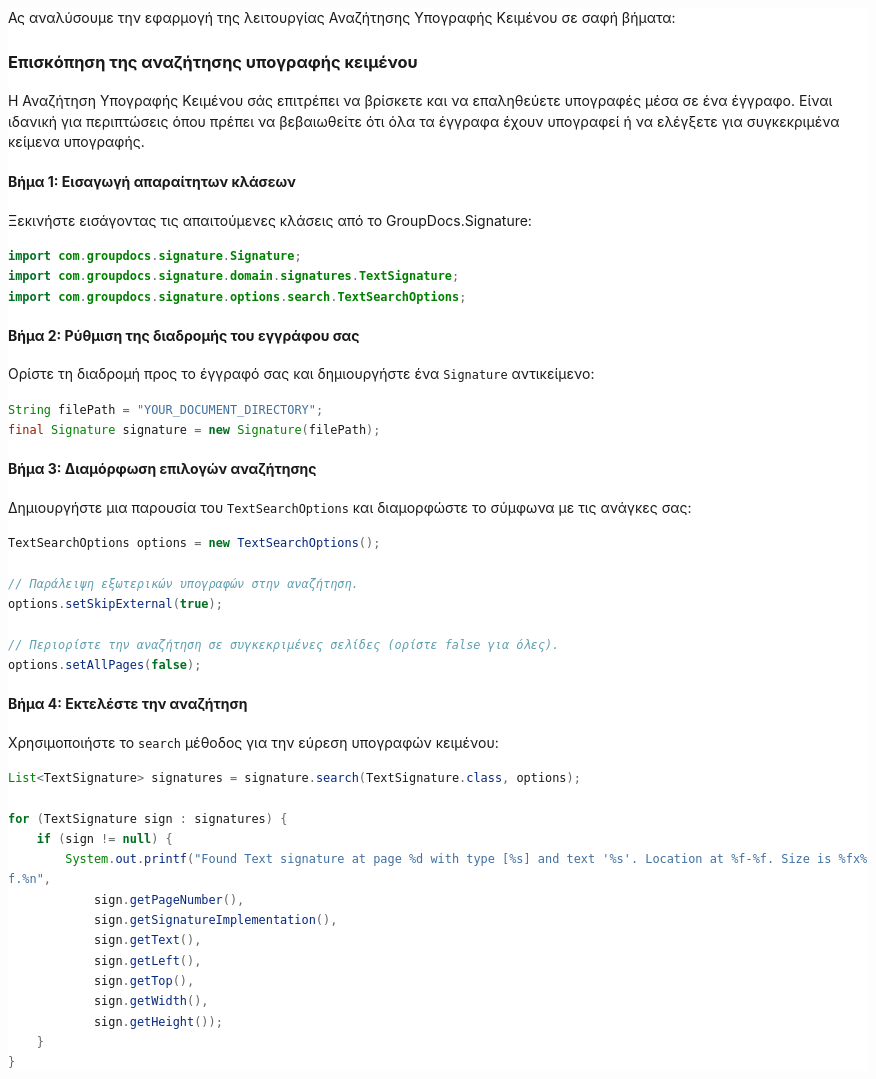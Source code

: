 Ας αναλύσουμε την εφαρμογή της λειτουργίας Αναζήτησης Υπογραφής Κειμένου σε σαφή βήματα:

### Επισκόπηση της αναζήτησης υπογραφής κειμένου

Η Αναζήτηση Υπογραφής Κειμένου σάς επιτρέπει να βρίσκετε και να επαληθεύετε υπογραφές μέσα σε ένα έγγραφο. Είναι ιδανική για περιπτώσεις όπου πρέπει να βεβαιωθείτε ότι όλα τα έγγραφα έχουν υπογραφεί ή να ελέγξετε για συγκεκριμένα κείμενα υπογραφής.

#### Βήμα 1: Εισαγωγή απαραίτητων κλάσεων

Ξεκινήστε εισάγοντας τις απαιτούμενες κλάσεις από το GroupDocs.Signature:

```java
import com.groupdocs.signature.Signature;
import com.groupdocs.signature.domain.signatures.TextSignature;
import com.groupdocs.signature.options.search.TextSearchOptions;
```

#### Βήμα 2: Ρύθμιση της διαδρομής του εγγράφου σας

Ορίστε τη διαδρομή προς το έγγραφό σας και δημιουργήστε ένα `Signature` αντικείμενο:

```java
String filePath = "YOUR_DOCUMENT_DIRECTORY";
final Signature signature = new Signature(filePath);
```

#### Βήμα 3: Διαμόρφωση επιλογών αναζήτησης

Δημιουργήστε μια παρουσία του `TextSearchOptions` και διαμορφώστε το σύμφωνα με τις ανάγκες σας:

```java
TextSearchOptions options = new TextSearchOptions();

// Παράλειψη εξωτερικών υπογραφών στην αναζήτηση.
options.setSkipExternal(true);

// Περιορίστε την αναζήτηση σε συγκεκριμένες σελίδες (ορίστε false για όλες).
options.setAllPages(false);
```

#### Βήμα 4: Εκτελέστε την αναζήτηση

Χρησιμοποιήστε το `search` μέθοδος για την εύρεση υπογραφών κειμένου:

```java
List<TextSignature> signatures = signature.search(TextSignature.class, options);

for (TextSignature sign : signatures) {
    if (sign != null) {
        System.out.printf("Found Text signature at page %d with type [%s] and text '%s'. Location at %f-%f. Size is %fx%f.%n",
            sign.getPageNumber(),
            sign.getSignatureImplementation(),
            sign.getText(),
            sign.getLeft(),
            sign.getTop(),
            sign.getWidth(),
            sign.getHeight());
    }
}
```
